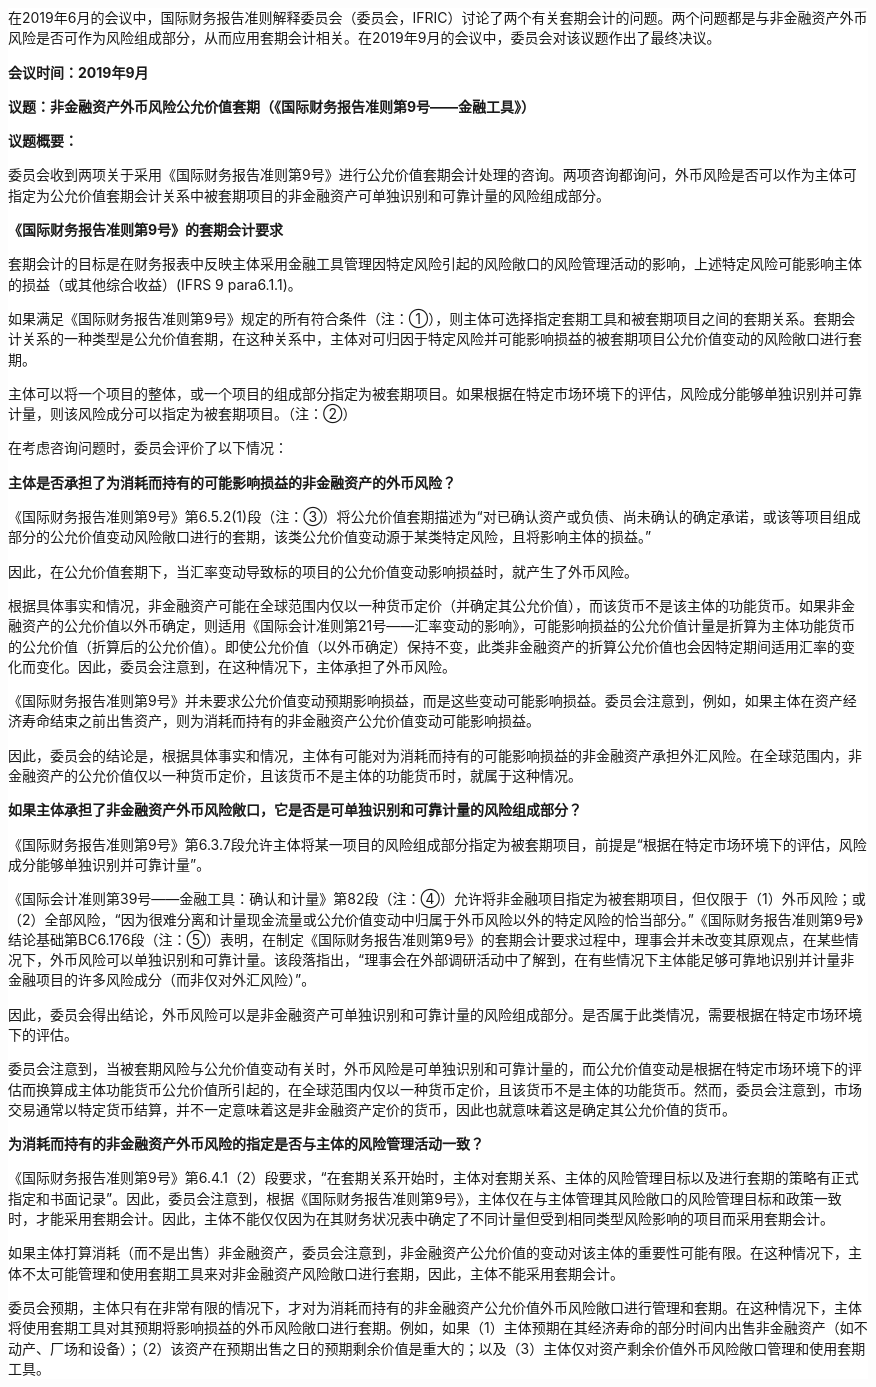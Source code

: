 在2019年6月的会议中，国际财务报告准则解释委员会（委员会，IFRIC）讨论了两个有关套期会计的问题。两个问题都是与非金融资产外币风险是否可作为风险组成部分，从而应用套期会计相关。在2019年9月的会议中，委员会对该议题作出了最终决议。

  **会议时间：2019年9月**

**议题：非金融资产外币风险公允价值套期（《国际财务报告准则第9号——金融工具》）**

**议题概要：**

委员会收到两项关于采用《国际财务报告准则第9号》进行公允价值套期会计处理的咨询。两项咨询都询问，外币风险是否可以作为主体可指定为公允价值套期会计关系中被套期项目的非金融资产可单独识别和可靠计量的风险组成部分。

  **《国际财务报告准则第9号》的套期会计要求**

套期会计的目标是在财务报表中反映主体采用金融工具管理因特定风险引起的风险敞口的风险管理活动的影响，上述特定风险可能影响主体的损益（或其他综合收益）(IFRS 9 para6.1.1)。

如果满足《国际财务报告准则第9号》规定的所有符合条件（注：①），则主体可选择指定套期工具和被套期项目之间的套期关系。套期会计关系的一种类型是公允价值套期，在这种关系中，主体对可归因于特定风险并可能影响损益的被套期项目公允价值变动的风险敞口进行套期。

  主体可以将一个项目的整体，或一个项目的组成部分指定为被套期项目。如果根据在特定市场环境下的评估，风险成分能够单独识别并可靠计量，则该风险成分可以指定为被套期项目。（注：②）

  在考虑咨询问题时，委员会评价了以下情况：

  **主体是否承担了为消耗而持有的可能影响损益的非金融资产的外币风险？**

《国际财务报告准则第9号》第6.5.2(1)段（注：③）将公允价值套期描述为“对已确认资产或负债、尚未确认的确定承诺，或该等项目组成部分的公允价值变动风险敞口进行的套期，该类公允价值变动源于某类特定风险，且将影响主体的损益。”

  因此，在公允价值套期下，当汇率变动导致标的项目的公允价值变动影响损益时，就产生了外币风险。

  根据具体事实和情况，非金融资产可能在全球范围内仅以一种货币定价（并确定其公允价值），而该货币不是该主体的功能货币。如果非金融资产的公允价值以外币确定，则适用《国际会计准则第21号——汇率变动的影响》，可能影响损益的公允价值计量是折算为主体功能货币的公允价值（折算后的公允价值）。即使公允价值（以外币确定）保持不变，此类非金融资产的折算公允价值也会因特定期间适用汇率的变化而变化。因此，委员会注意到，在这种情况下，主体承担了外币风险。

  《国际财务报告准则第9号》并未要求公允价值变动预期影响损益，而是这些变动可能影响损益。委员会注意到，例如，如果主体在资产经济寿命结束之前出售资产，则为消耗而持有的非金融资产公允价值变动可能影响损益。

  因此，委员会的结论是，根据具体事实和情况，主体有可能对为消耗而持有的可能影响损益的非金融资产承担外汇风险。在全球范围内，非金融资产的公允价值仅以一种货币定价，且该货币不是主体的功能货币时，就属于这种情况。

**如果主体承担了非金融资产外币风险敞口，它是否是可单独识别和可靠计量的风险组成部分？**

《国际财务报告准则第9号》第6.3.7段允许主体将某一项目的风险组成部分指定为被套期项目，前提是“根据在特定市场环境下的评估，风险成分能够单独识别并可靠计量”。

  《国际会计准则第39号——金融工具：确认和计量》第82段（注：④）允许将非金融项目指定为被套期项目，但仅限于（1）外币风险；或（2）全部风险，“因为很难分离和计量现金流量或公允价值变动中归属于外币风险以外的特定风险的恰当部分。”《国际财务报告准则第9号》结论基础第BC6.176段（注：⑤）表明，在制定《国际财务报告准则第9号》的套期会计要求过程中，理事会并未改变其原观点，在某些情况下，外币风险可以单独识别和可靠计量。该段落指出，“理事会在外部调研活动中了解到，在有些情况下主体能足够可靠地识别并计量非金融项目的许多风险成分（而非仅对外汇风险）”。

  因此，委员会得出结论，外币风险可以是非金融资产可单独识别和可靠计量的风险组成部分。是否属于此类情况，需要根据在特定市场环境下的评估。

  委员会注意到，当被套期风险与公允价值变动有关时，外币风险是可单独识别和可靠计量的，而公允价值变动是根据在特定市场环境下的评估而换算成主体功能货币公允价值所引起的，在全球范围内仅以一种货币定价，且该货币不是主体的功能货币。然而，委员会注意到，市场交易通常以特定货币结算，并不一定意味着这是非金融资产定价的货币，因此也就意味着这是确定其公允价值的货币。

  **为消耗而持有的非金融资产外币风险的指定是否与主体的风险管理活动一致？**

《国际财务报告准则第9号》第6.4.1（2）段要求，“在套期关系开始时，主体对套期关系、主体的风险管理目标以及进行套期的策略有正式指定和书面记录”。因此，委员会注意到，根据《国际财务报告准则第9号》，主体仅在与主体管理其风险敞口的风险管理目标和政策一致时，才能采用套期会计。因此，主体不能仅仅因为在其财务状况表中确定了不同计量但受到相同类型风险影响的项目而采用套期会计。  

  如果主体打算消耗（而不是出售）非金融资产，委员会注意到，非金融资产公允价值的变动对该主体的重要性可能有限。在这种情况下，主体不太可能管理和使用套期工具来对非金融资产风险敞口进行套期，因此，主体不能采用套期会计。

  委员会预期，主体只有在非常有限的情况下，才对为消耗而持有的非金融资产公允价值外币风险敞口进行管理和套期。在这种情况下，主体将使用套期工具对其预期将影响损益的外币风险敞口进行套期。例如，如果（1）主体预期在其经济寿命的部分时间内出售非金融资产（如不动产、厂场和设备）；（2）该资产在预期出售之日的预期剩余价值是重大的；以及（3）主体仅对资产剩余价值外币风险敞口管理和使用套期工具。
